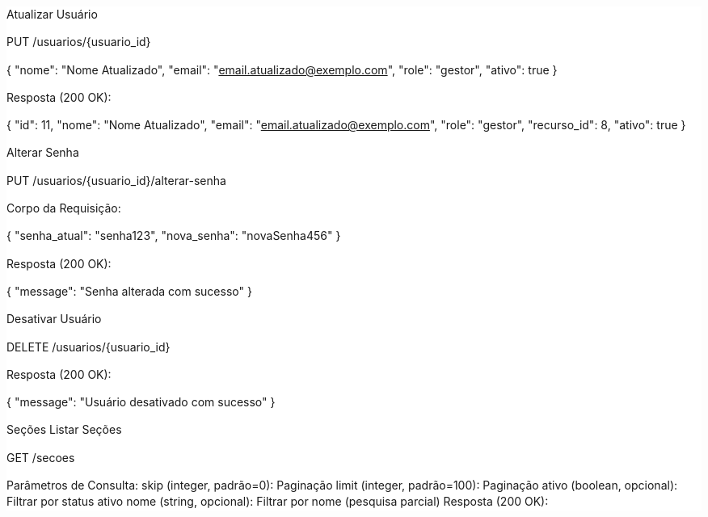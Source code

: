 Atualizar Usuário

PUT /usuarios/{usuario_id}

{
  "nome": "Nome Atualizado",
  "email": "email.atualizado@exemplo.com",
  "role": "gestor",
  "ativo": true
}

Resposta (200 OK):

{
  "id": 11,
  "nome": "Nome Atualizado",
  "email": "email.atualizado@exemplo.com",
  "role": "gestor",
  "recurso_id": 8,
  "ativo": true
}

Alterar Senha

PUT /usuarios/{usuario_id}/alterar-senha

Corpo da Requisição:

{
  "senha_atual": "senha123",
  "nova_senha": "novaSenha456"
}

Resposta (200 OK):

{
  "message": "Senha alterada com sucesso"
}

Desativar Usuário

DELETE /usuarios/{usuario_id}

Resposta (200 OK):

{
  "message": "Usuário desativado com sucesso"
}

Seções
Listar Seções

GET /secoes

Parâmetros de Consulta:
skip (integer, padrão=0): Paginação
limit (integer, padrão=100): Paginação
ativo (boolean, opcional): Filtrar por status ativo
nome (string, opcional): Filtrar por nome (pesquisa parcial)
Resposta (200 OK):
